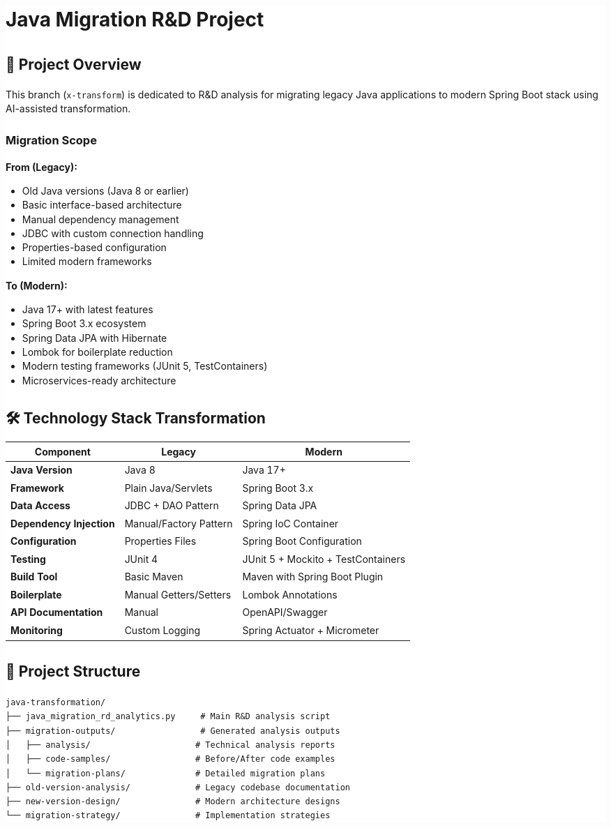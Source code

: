 # Java Migration R&D Project

## 🎯 Project Overview

This branch (`x-transform`) is dedicated to R&D analysis for migrating legacy Java applications to modern Spring Boot stack using AI-assisted transformation.

### Migration Scope

**From (Legacy):**
- Old Java versions (Java 8 or earlier)
- Basic interface-based architecture
- Manual dependency management
- JDBC with custom connection handling
- Properties-based configuration
- Limited modern frameworks

**To (Modern):**
- Java 17+ with latest features
- Spring Boot 3.x ecosystem
- Spring Data JPA with Hibernate
- Lombok for boilerplate reduction
- Modern testing frameworks (JUnit 5, TestContainers)
- Microservices-ready architecture

## 🛠️ Technology Stack Transformation

| Component | Legacy | Modern |
|-----------|--------|---------|
| **Java Version** | Java 8 | Java 17+ |
| **Framework** | Plain Java/Servlets | Spring Boot 3.x |
| **Data Access** | JDBC + DAO Pattern | Spring Data JPA |
| **Dependency Injection** | Manual/Factory Pattern | Spring IoC Container |
| **Configuration** | Properties Files | Spring Boot Configuration |
| **Testing** | JUnit 4 | JUnit 5 + Mockito + TestContainers |
| **Build Tool** | Basic Maven | Maven with Spring Boot Plugin |
| **Boilerplate** | Manual Getters/Setters | Lombok Annotations |
| **API Documentation** | Manual | OpenAPI/Swagger |
| **Monitoring** | Custom Logging | Spring Actuator + Micrometer |

## 📁 Project Structure

```
java-transformation/
├── java_migration_rd_analytics.py     # Main R&D analysis script
├── migration-outputs/                 # Generated analysis outputs
│   ├── analysis/                     # Technical analysis reports
│   ├── code-samples/                 # Before/After code examples
│   └── migration-plans/              # Detailed migration plans
├── old-version-analysis/             # Legacy codebase documentation
├── new-version-design/               # Modern architecture designs
└── migration-strategy/               # Implementation strategies
```
